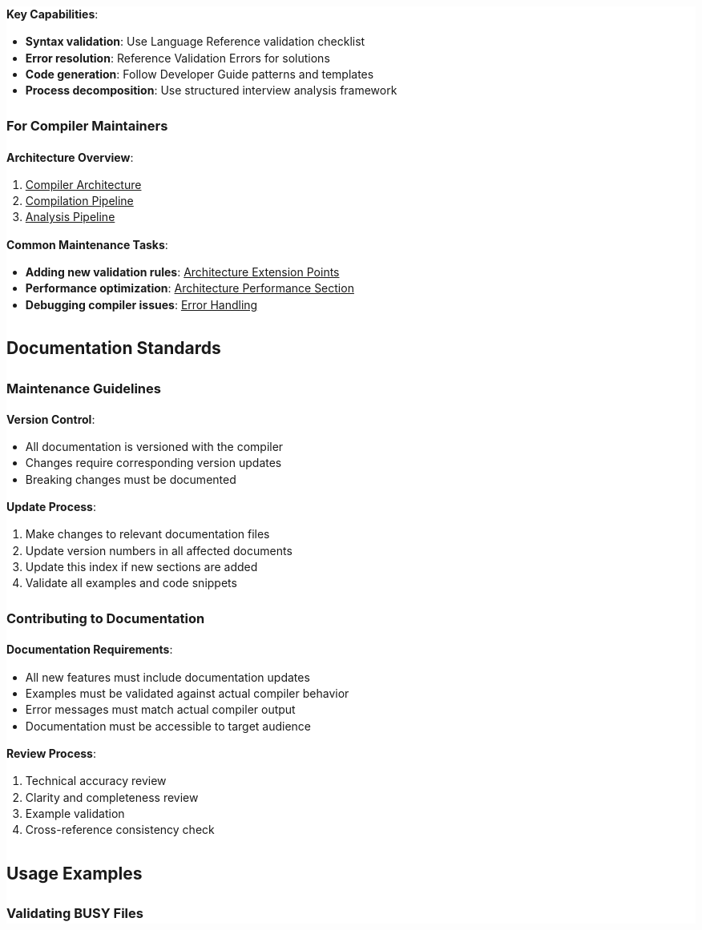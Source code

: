 **Key Capabilities**:
- **Syntax validation**: Use Language Reference validation checklist
- **Error resolution**: Reference Validation Errors for solutions
- **Code generation**: Follow Developer Guide patterns and templates
- **Process decomposition**: Use structured interview analysis framework

### For Compiler Maintainers

**Architecture Overview**:
1. [Compiler Architecture](./COMPILER_ARCHITECTURE.md#overview)
2. [Compilation Pipeline](./COMPILER_ARCHITECTURE.md#compilation-pipeline)
3. [Analysis Pipeline](./COMPILER_ARCHITECTURE.md#analysis-pipeline)

**Common Maintenance Tasks**:
- **Adding new validation rules**: [Architecture Extension Points](./COMPILER_ARCHITECTURE.md#extension-points)
- **Performance optimization**: [Architecture Performance Section](./COMPILER_ARCHITECTURE.md#performance-optimization)
- **Debugging compiler issues**: [Error Handling](./COMPILER_ARCHITECTURE.md#error-handling)

## Documentation Standards

### Maintenance Guidelines

**Version Control**:
- All documentation is versioned with the compiler
- Changes require corresponding version updates
- Breaking changes must be documented

**Update Process**:
1. Make changes to relevant documentation files
2. Update version numbers in all affected documents
3. Update this index if new sections are added
4. Validate all examples and code snippets

### Contributing to Documentation

**Documentation Requirements**:
- All new features must include documentation updates
- Examples must be validated against actual compiler behavior
- Error messages must match actual compiler output
- Documentation must be accessible to target audience

**Review Process**:
1. Technical accuracy review
2. Clarity and completeness review
3. Example validation
4. Cross-reference consistency check

## Usage Examples

### Validating BUSY Files
